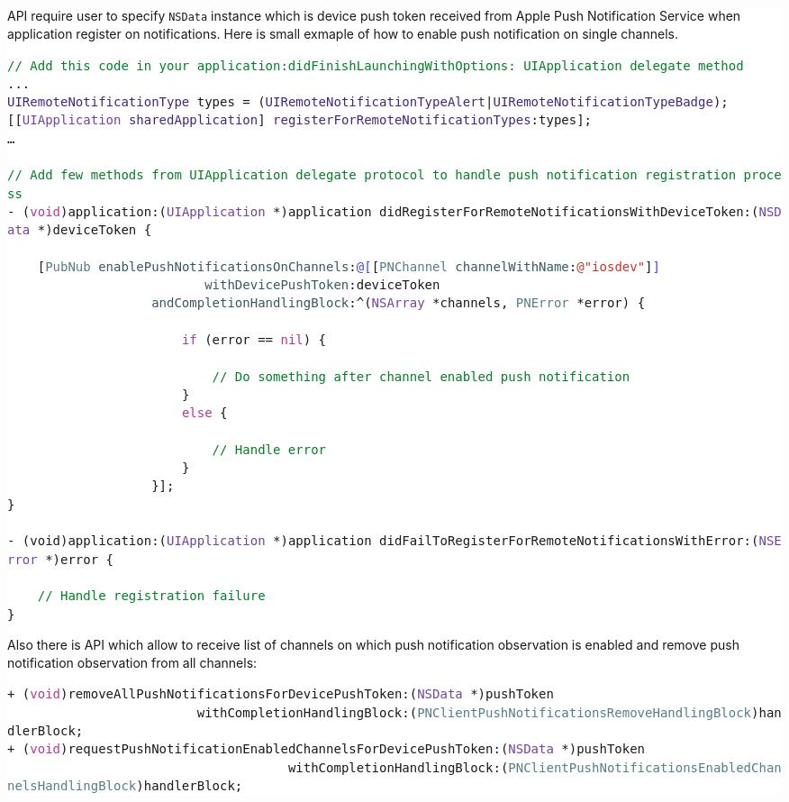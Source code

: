API require user to specify `NSData` instance which is device push token received from Apple Push Notification Service when application register on notifications. Here is small exmaple of how to enable push notification on single channels.
<pre>
<font color="#008123">// Add this code in your application:didFinishLaunchingWithOptions: UIApplication delegate method</font>
...
<font color="#43277c">UIRemoteNotificationType</font> types = (<font color="#43277c">UIRemoteNotificationTypeAlert</font>|<font color="#43277c">UIRemoteNotificationTypeBadge</font>);
[[<font color="#7243a4">UIApplication</font> <font color="#43277c">sharedApplication</font>] <font color="#43277c">registerForRemoteNotificationTypes</font>:types];
…

<font color="#008123">// Add few methods from UIApplication delegate protocol to handle push notification registration process</font>
- (<font color="#b7359d">void</font>)application:(<font color="#7243a4">UIApplication</font> *)application didRegisterForRemoteNotificationsWithDeviceToken:(<font color="#7243a4">NSData</font> *)deviceToken {
    
    [<font color="#547f85">PubNub</font> <font color="#38595d">enablePushNotificationsOnChannels</font>:<font color="#3d44f8">@[</font>[<font color="#547f85">PNChannel</font> <font color="#38595d">channelWithName</font>:<font color="#cb3229">@"iosdev"</font>]<font color="#3d44f8">]</font>
                          <font color="#38595d">withDevicePushToken</font>:deviceToken
                   <font color="#38595d">andCompletionHandlingBlock</font>:^(<font color="#7243a4">NSArray</font> *channels, <font color="#547f85">PNError</font> *error) {
                       
                       <font color="#b7359d">if</font> (error == <font color="#b7359d">nil</font>) {
                           
                           <font color="#008123">// Do something after channel enabled push notification</font>
                       }
                       <font color="#b7359d">else</font> {
                           
                           <font color="#008123">// Handle error</font>
                       }
                   }];
}

- (void)application:(<font color="#7243a4">UIApplication</font> *)application didFailToRegisterForRemoteNotificationsWithError:(<font color="#7243a4">NSError</font> *)error {
    
    <font color="#008123">// Handle registration failure</font>
}
</pre>

Also there is API which allow to receive list of channels on which push notification observation is enabled and remove push notification observation from all channels:
<pre>
+ (<font color="#b7359d">void</font>)removeAllPushNotificationsForDevicePushToken:(<font color="#7243a4">NSData</font> *)pushToken
                         withCompletionHandlingBlock:(<font color="#547f85">PNClientPushNotificationsRemoveHandlingBlock</font>)handlerBlock;
+ (<font color="#b7359d">void</font>)requestPushNotificationEnabledChannelsForDevicePushToken:(<font color="#7243a4">NSData</font> *)pushToken
                                     withCompletionHandlingBlock:(<font color="#547f85">PNClientPushNotificationsEnabledChannelsHandlingBlock</font>)handlerBlock;
</pre>
